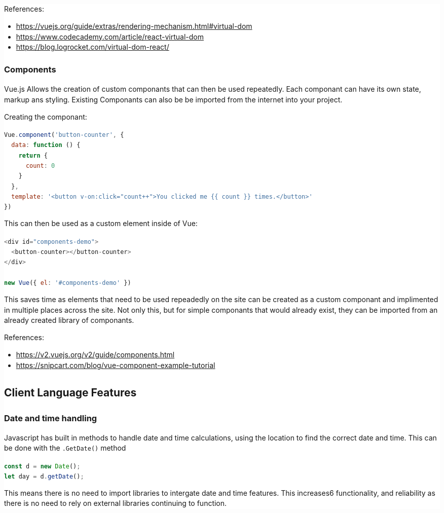 
References:
- https://vuejs.org/guide/extras/rendering-mechanism.html#virtual-dom
- https://www.codecademy.com/article/react-virtual-dom
- https://blog.logrocket.com/virtual-dom-react/


### Components
Vue.js Allows the creation of custom componants that can then be used repeatedly. Each componant can have its own state, markup ans styling. Existing Componants can also be be imported from the internet into your project.

Creating the componant:
```javascript
Vue.component('button-counter', {
  data: function () {
    return {
      count: 0
    }
  },
  template: '<button v-on:click="count++">You clicked me {{ count }} times.</button>'
})
```
This can then be used as a custom element inside of Vue:
```javascript
<div id="components-demo">
  <button-counter></button-counter>
</div>

new Vue({ el: '#components-demo' })
```
This saves time as elements that need to be used repeadedly on the site can be created as a custom componant and implimented in multiple places across the site. Not only this, but for simple componants that would already exist, they can be imported from an already created library of componants.

References:
- https://v2.vuejs.org/v2/guide/components.html
- https://snipcart.com/blog/vue-component-example-tutorial


Client Language Features
------------------------

### Date and time handling

Javascript has built in methods to handle date and time calculations, using the location to find the correct date and time. This can be done with the `.GetDate()` method
```Javascript
const d = new Date();
let day = d.getDate();
```
This means there is no need to import libraries to intergate date and time features. This increases6 functionality, and reliability as there is no need to rely on external libraries continuing to function.
